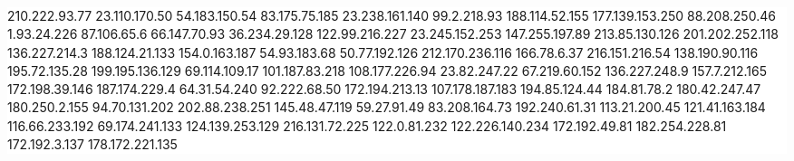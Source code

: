 210.222.93.77
23.110.170.50
54.183.150.54
83.175.75.185
23.238.161.140
99.2.218.93
188.114.52.155
177.139.153.250
88.208.250.46
1.93.24.226
87.106.65.6
66.147.70.93
36.234.29.128
122.99.216.227
23.245.152.253
147.255.197.89
213.85.130.126
201.202.252.118
136.227.214.3
188.124.21.133
154.0.163.187
54.93.183.68
50.77.192.126
212.170.236.116
166.78.6.37
216.151.216.54
138.190.90.116
195.72.135.28
199.195.136.129
69.114.109.17
101.187.83.218
108.177.226.94
23.82.247.22
67.219.60.152
136.227.248.9
157.7.212.165
172.198.39.146
187.174.229.4
64.31.54.240
92.222.68.50
172.194.213.13
107.178.187.183
194.85.124.44
184.81.78.2
180.42.247.47
180.250.2.155
94.70.131.202
202.88.238.251
145.48.47.119
59.27.91.49
83.208.164.73
192.240.61.31
113.21.200.45
121.41.163.184
116.66.233.192
69.174.241.133
124.139.253.129
216.131.72.225
122.0.81.232
122.226.140.234
172.192.49.81
182.254.228.81
172.192.3.137
178.172.221.135